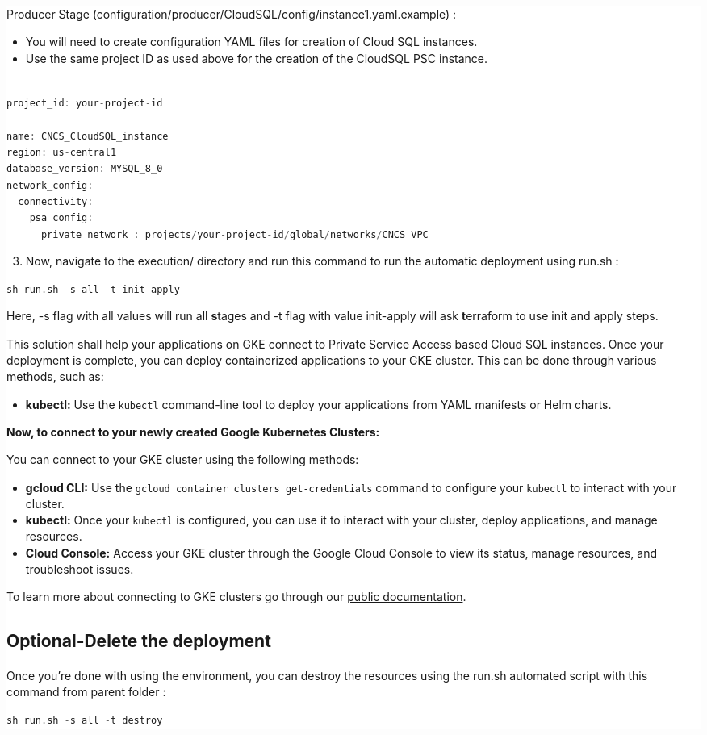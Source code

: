 Producer Stage (configuration/producer/CloudSQL/config/instance1.yaml.example) : 

* You will need to create configuration YAML files for creation of Cloud SQL instances.
* Use the same project ID as used above for the creation of the CloudSQL PSC instance.

```c

project_id: your-project-id

name: CNCS_CloudSQL_instance
region: us-central1
database_version: MYSQL_8_0
network_config:
  connectivity:
    psa_config:
      private_network : projects/your-project-id/global/networks/CNCS_VPC
```

3. Now, navigate to the execution/ directory and run this command to run the automatic deployment using run.sh : 

```c
sh run.sh -s all -t init-apply
```

Here, \-s flag with all values will run all **s**tages and \-t flag with value init-apply will ask **t**erraform to use init and apply steps.

This solution shall help your applications on GKE connect to Private Service Access based Cloud SQL instances. Once your deployment is complete, you can deploy containerized applications to your GKE cluster. This can be done through various methods, such as:

* **kubectl:** Use the `kubectl` command-line tool to deploy your applications from YAML manifests or Helm charts.

**Now, to connect to your newly created Google Kubernetes Clusters:**

You can connect to your GKE cluster using the following methods:

* **gcloud CLI:** Use the `gcloud container clusters get-credentials` command to configure your `kubectl` to interact with your cluster.  
* **kubectl:** Once your `kubectl` is configured, you can use it to interact with your cluster, deploy applications, and manage resources.  
* **Cloud Console:** Access your GKE cluster through the Google Cloud Console to view its status, manage resources, and troubleshoot issues.

To learn more about connecting to GKE clusters go through our [public documentation](https://cloud.google.com/kubernetes-engine/docs/how-to/cluster-access-for-kubectl).

Optional-Delete the deployment
---

Once you’re done with using the environment, you can destroy the resources using the run.sh automated script with this command from parent folder : 

```c
sh run.sh -s all -t destroy
```
